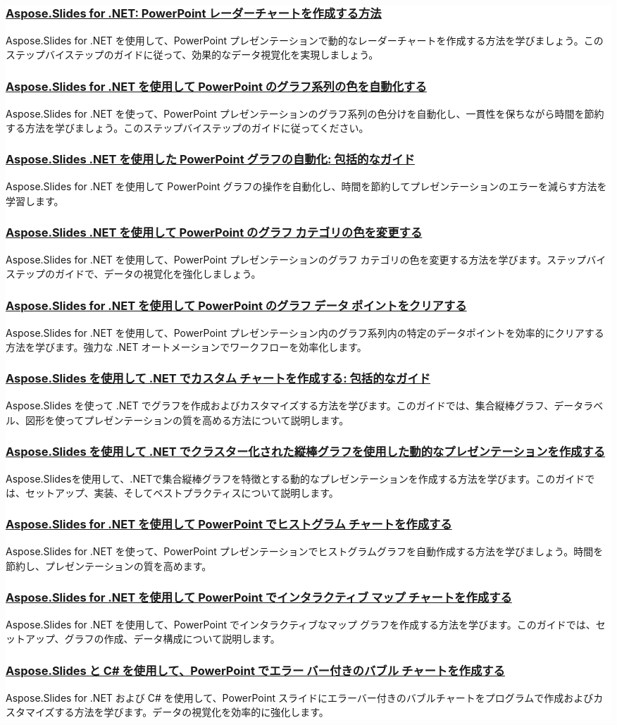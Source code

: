 ### [Aspose.Slides for .NET: PowerPoint レーダーチャートを作成する方法](./aspose-slides-powerpoint-radar-charts/)
Aspose.Slides for .NET を使用して、PowerPoint プレゼンテーションで動的なレーダーチャートを作成する方法を学びましょう。このステップバイステップのガイドに従って、効果的なデータ視覚化を実現しましょう。

### [Aspose.Slides for .NET を使用して PowerPoint のグラフ系列の色を自動化する](./automatically-set-chart-series-colors-powerpoint-aspose-slides/)
Aspose.Slides for .NET を使って、PowerPoint プレゼンテーションのグラフ系列の色分けを自動化し、一貫性を保ちながら時間を節約する方法を学びましょう。このステップバイステップのガイドに従ってください。

### [Aspose.Slides .NET を使用した PowerPoint グラフの自動化: 包括的なガイド](./automate-powerpoint-charts-aspose-slides-net/)
Aspose.Slides for .NET を使用して PowerPoint グラフの操作を自動化し、時間を節約してプレゼンテーションのエラーを減らす方法を学習します。

### [Aspose.Slides .NET を使用して PowerPoint のグラフ カテゴリの色を変更する](./change-chart-category-colors-aspose-slides-net/)
Aspose.Slides for .NET を使用して、PowerPoint プレゼンテーションのグラフ カテゴリの色を変更する方法を学びます。ステップバイステップのガイドで、データの視覚化を強化しましょう。

### [Aspose.Slides for .NET を使用して PowerPoint のグラフ データ ポイントをクリアする](./clear-chart-data-points-aspose-slides-dotnet/)
Aspose.Slides for .NET を使用して、PowerPoint プレゼンテーション内のグラフ系列内の特定のデータポイントを効率的にクリアする方法を学びます。強力な .NET オートメーションでワークフローを効率化します。

### [Aspose.Slides を使用して .NET でカスタム チャートを作成する: 包括的なガイド](./create-custom-charts-net-aspose-slides/)
Aspose.Slides を使って .NET でグラフを作成およびカスタマイズする方法を学びます。このガイドでは、集合縦棒グラフ、データラベル、図形を使ってプレゼンテーションの質を高める方法について説明します。

### [Aspose.Slides を使用して .NET でクラスター化された縦棒グラフを使用した動的なプレゼンテーションを作成する](./dynamic-net-presentations-clustered-column-charts-aspose-slides/)
Aspose.Slidesを使用して、.NETで集合縦棒グラフを特徴とする動的なプレゼンテーションを作成する方法を学びます。このガイドでは、セットアップ、実装、そしてベストプラクティスについて説明します。

### [Aspose.Slides for .NET を使用して PowerPoint でヒストグラム チャートを作成する](./create-histogram-charts-powerpoint-aspose-slides-net/)
Aspose.Slides for .NET を使って、PowerPoint プレゼンテーションでヒストグラムグラフを自動作成する方法を学びましょう。時間を節約し、プレゼンテーションの質を高めます。

### [Aspose.Slides for .NET を使用して PowerPoint でインタラクティブ マップ チャートを作成する](./create-map-chart-powerpoint-aspose-slides-net/)
Aspose.Slides for .NET を使用して、PowerPoint でインタラクティブなマップ グラフを作成する方法を学びます。このガイドでは、セットアップ、グラフの作成、データ構成について説明します。

### [Aspose.Slides と C# を使用して、PowerPoint でエラー バー付きのバブル チャートを作成する](./aspose-slides-net-bubble-chart-error-bars-csharp/)
Aspose.Slides for .NET および C# を使用して、PowerPoint スライドにエラーバー付きのバブルチャートをプログラムで作成およびカスタマイズする方法を学びます。データの視覚化を効率的に強化します。
